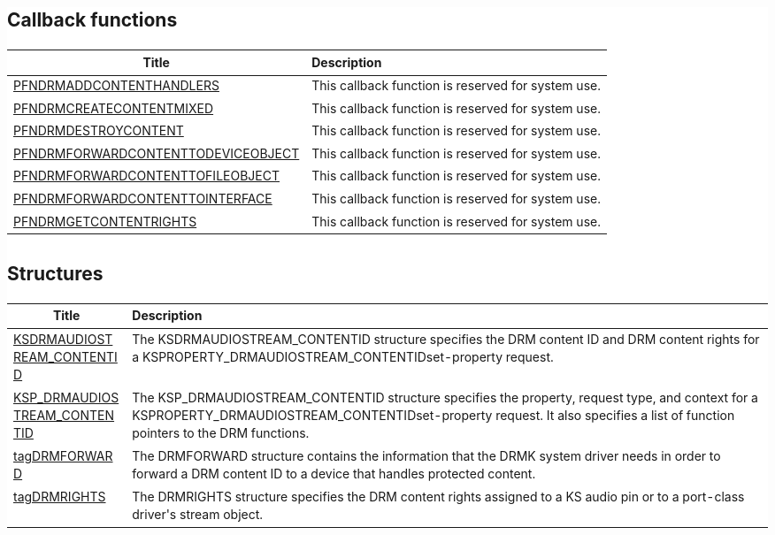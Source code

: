
## Callback functions
| Title | Description |
| ---- |:---- |
| [PFNDRMADDCONTENTHANDLERS](nc-drmk-pfndrmaddcontenthandlers.md) | This callback function is reserved for system use. |
| [PFNDRMCREATECONTENTMIXED](nc-drmk-pfndrmcreatecontentmixed.md) | This callback function is reserved for system use. |
| [PFNDRMDESTROYCONTENT](nc-drmk-pfndrmdestroycontent.md) | This callback function is reserved for system use. |
| [PFNDRMFORWARDCONTENTTODEVICEOBJECT](nc-drmk-pfndrmforwardcontenttodeviceobject.md) | This callback function is reserved for system use. |
| [PFNDRMFORWARDCONTENTTOFILEOBJECT](nc-drmk-pfndrmforwardcontenttofileobject.md) | This callback function is reserved for system use. |
| [PFNDRMFORWARDCONTENTTOINTERFACE](nc-drmk-pfndrmforwardcontenttointerface.md) | This callback function is reserved for system use. |
| [PFNDRMGETCONTENTRIGHTS](nc-drmk-pfndrmgetcontentrights.md) | This callback function is reserved for system use. |


## Structures
| Title | Description |
| ---- |:---- |
| [KSDRMAUDIOSTREAM_CONTENTID](ns-drmk-ksdrmaudiostream_contentid.md) | The KSDRMAUDIOSTREAM_CONTENTID structure specifies the DRM content ID and DRM content rights for a KSPROPERTY_DRMAUDIOSTREAM_CONTENTIDset-property request. |
| [KSP_DRMAUDIOSTREAM_CONTENTID](ns-drmk-ksp_drmaudiostream_contentid.md) | The KSP_DRMAUDIOSTREAM_CONTENTID structure specifies the property, request type, and context for a KSPROPERTY_DRMAUDIOSTREAM_CONTENTIDset-property request. It also specifies a list of function pointers to the DRM functions. |
| [tagDRMFORWARD](ns-drmk-tagdrmforward.md) | The DRMFORWARD structure contains the information that the DRMK system driver needs in order to forward a DRM content ID to a device that handles protected content. |
| [tagDRMRIGHTS](ns-drmk-tagdrmrights.md) | The DRMRIGHTS structure specifies the DRM content rights assigned to a KS audio pin or to a port-class driver's stream object. |